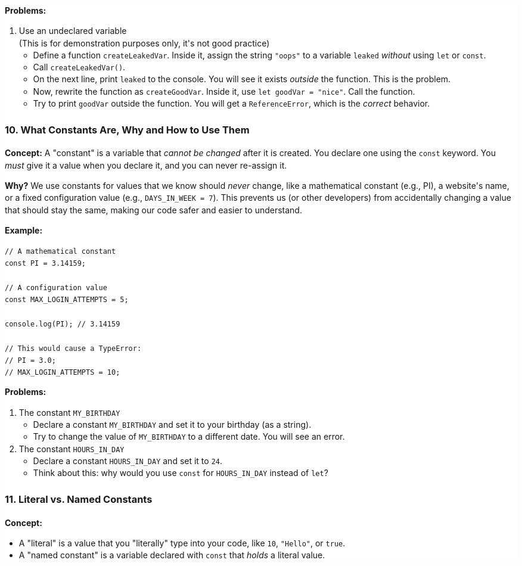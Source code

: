 **Problems:**

1. Use an undeclared variable  
   (This is for demonstration purposes only, it's not good practice)
   - Define a function `createLeakedVar`. Inside it, assign the string `"oops"` to a variable `leaked` *without* using `let` or `const`.
   - Call `createLeakedVar()`.
   - On the next line, print `leaked` to the console. You will see it exists *outside* the function. This is the problem.
   - Now, rewrite the function as `createGoodVar`. Inside it, use `let goodVar = "nice"`. Call the function.
   - Try to print `goodVar` outside the function. You will get a `ReferenceError`, which is the *correct* behavior.

### 10. What Constants Are, Why and How to Use Them

**Concept:** A "constant" is a variable that *cannot be changed* after it is created. You declare one using the `const` keyword. You *must* give it a value when you declare it, and you can never re-assign it.

**Why?** We use constants for values that we know should *never* change, like a mathematical constant (e.g., PI), a website's name, or a fixed configuration value (e.g., `DAYS_IN_WEEK = 7`). This prevents us (or other developers) from accidentally changing a value that should stay the same, making our code safer and easier to understand.

**Example:**

```
// A mathematical constant
const PI = 3.14159;

// A configuration value
const MAX_LOGIN_ATTEMPTS = 5;

console.log(PI); // 3.14159

// This would cause a TypeError:
// PI = 3.0;
// MAX_LOGIN_ATTEMPTS = 10;
```

**Problems:**

1. The constant `MY_BIRTHDAY`
   - Declare a constant `MY_BIRTHDAY` and set it to your birthday (as a string).
   - Try to change the value of `MY_BIRTHDAY` to a different date. You will see an error.
2. The constant `HOURS_IN_DAY`
   - Declare a constant `HOURS_IN_DAY` and set it to `24`.
   - Think about this: why would you use `const` for `HOURS_IN_DAY` instead of `let`?

### 11. Literal vs. Named Constants

**Concept:**

- A "literal" is a value that you "literally" type into your code, like `10`, `"Hello"`, or `true`.
- A "named constant" is a variable declared with `const` that *holds* a literal value.
